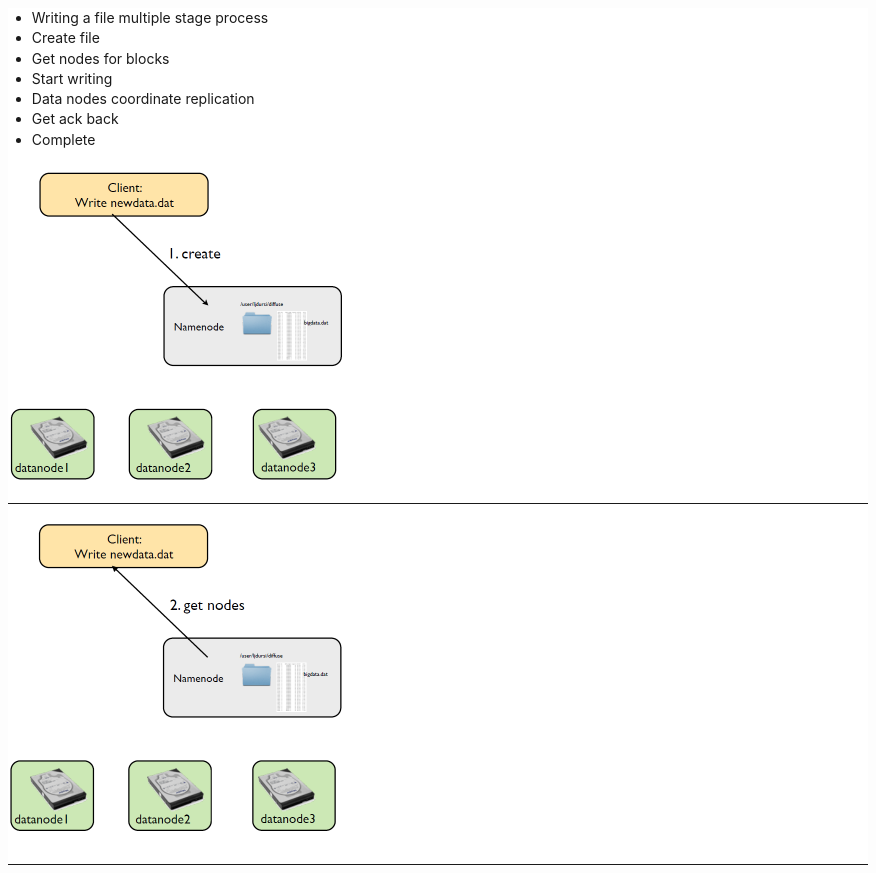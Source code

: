 * Writing a file multiple stage process
* Create file
* Get nodes for blocks
* Start writing
* Data nodes coordinate replication
* Get ack back
* Complete

![Writing a file1](images2/Writing-file.png)

----------

![Writing a file2](images2/Writing-file-2.png)

----------
